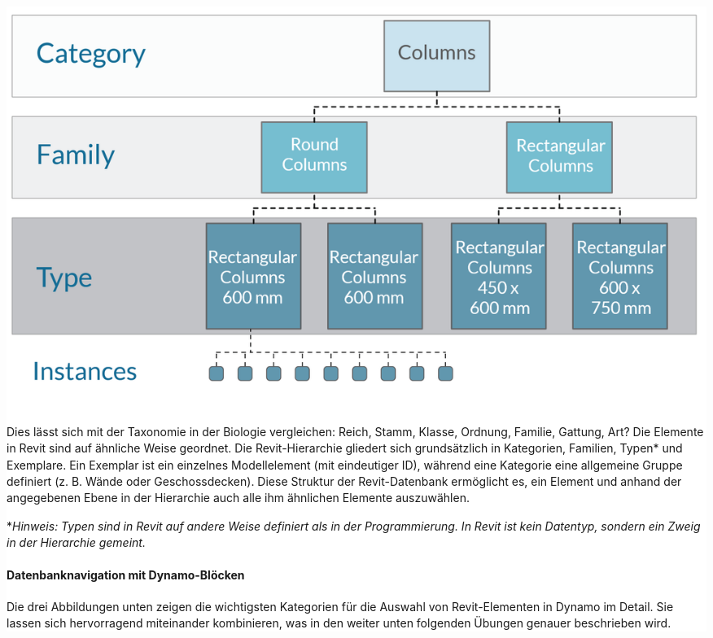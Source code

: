 ![UI](images/8-2/hierarchy.png)

Dies lässt sich mit der Taxonomie in der Biologie vergleichen: Reich, Stamm, Klasse, Ordnung, Familie, Gattung, Art? Die Elemente in Revit sind auf ähnliche Weise geordnet. Die Revit-Hierarchie gliedert sich grundsätzlich in Kategorien, Familien, Typen* und Exemplare. Ein Exemplar ist ein einzelnes Modellelement (mit eindeutiger ID), während eine Kategorie eine allgemeine Gruppe definiert (z. B. Wände oder Geschossdecken). Diese Struktur der Revit-Datenbank ermöglicht es, ein Element und anhand der angegebenen Ebene in der Hierarchie auch alle ihm ähnlichen Elemente auszuwählen.

**Hinweis: Typen sind in Revit auf andere Weise definiert als in der Programmierung. In Revit ist kein Datentyp, sondern ein Zweig in der Hierarchie gemeint.*

#### Datenbanknavigation mit Dynamo-Blöcken

Die drei Abbildungen unten zeigen die wichtigsten Kategorien für die Auswahl von Revit-Elementen in Dynamo im Detail. Sie lassen sich hervorragend miteinander kombinieren, was in den weiter unten folgenden Übungen genauer beschrieben wird.
